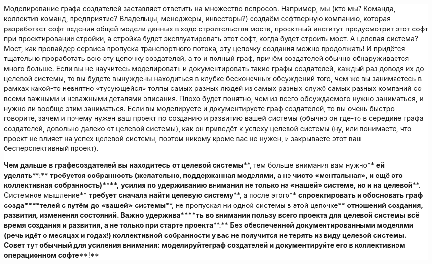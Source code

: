 Моделирование графа создателей заставляет ответить на множество вопросов. Например, мы (кто мы? Команда, коллектив команд, предприятие? Владельцы, менеджеры, инвесторы?) создаём софтверную компанию, которая разработает софт ведения общей модели данных в ходе строительства моста, проектный институт предусмотрит этот софт при проектировании стройки, а стройка будет эксплуатировать этот софт, когда будет строить мост. А целевая система? Мост, как провайдер сервиса пропуска транспортного потока, эту цепочку создания можно продолжать! И придётся тщательно проработать всю эту цепочку создателей, а то и полный граф, причём создателей обычно обнаруживается много больше. Если вы не научитесь моделировать и документировать такие графы создателей, каждый раз доводя их до целевой системы, то вы будете вынуждены находиться в клубке бесконечных обсуждений того, чем же вы занимаетесь в рамках какой-то невнятно «тусующейся» толпы самых разных людей из самых разных служб самых разных компаний со всеми важными и неважными деталями описания. Плохо будет понятно, чем из всего обсуждаемого нужно заниматься, и нужно ли вообще этим заниматься. Если вы моделируете и документируете граф создателей, то вы очень быстро говорите, зачем и почему нужен ваш проект по созданию и развитию вашей системы (обычно он где-то в середине графа создателей, довольно далеко от целевой системы), как он приведёт к успеху целевой системы (ну, или понимаете, что проект не влияет на успех целевой системы, поэтом никому кроме вас не нужен, и закрываете этот ваш бесперспективный проект).

**Чем дальше** **в графе****созда****телей** **вы находитесь** **от целевой системы****, тем больше внимания вам нужно** **ей уделять****:** **требуется собранность (желательно, поддержанная моделями, а не чисто «ментальная», и ещё это коллективная собранность)****,** **усилия по удерживанию внимания не только на «нашей» системе, но и на целевой****. Системное мышление** **требует** **сначала** **найти целевую систему****, а после этого** **спроектировать и обосновать** **граф созда****телей с путём** **до** **«****вашей****»** **системы****, не пропуская ни одной системы в этой цепочке** **отношений создания, развития, изменения состояний. Важно** **удержива****ть** **во внимании пользу всего проекта для целевой системы** **всё время создания и развития, а не только при старте проекта****.** **Без** **обеспеченной документированными моделями (речь идёт о месяцах и годах!) коллективной** **собранности у вас не получится не терять из виду целевой системы. Совет тут обычный для усиления внимания:** **моделируйте****граф созда****телей и документируйте его в коллективном операционном софте****!**